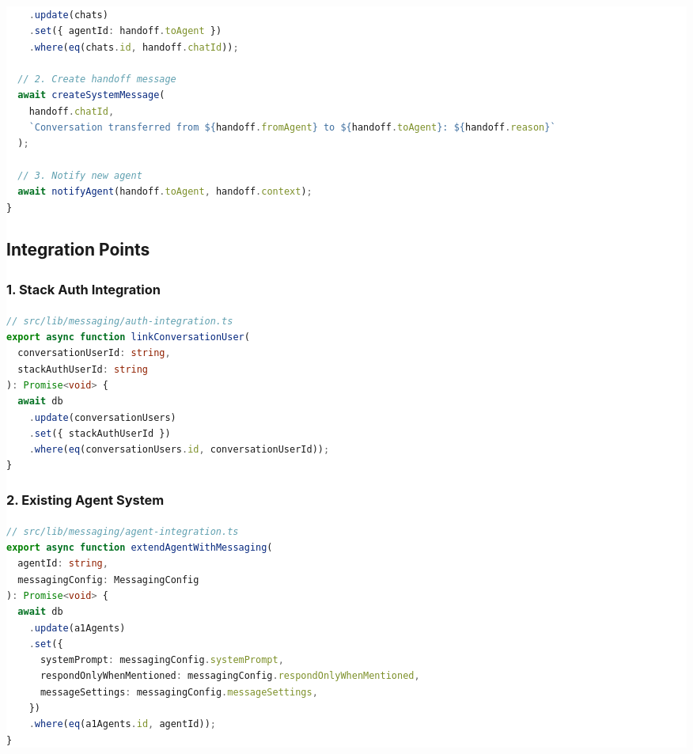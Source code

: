 ```typescript
    .update(chats)
    .set({ agentId: handoff.toAgent })
    .where(eq(chats.id, handoff.chatId));

  // 2. Create handoff message
  await createSystemMessage(
    handoff.chatId,
    `Conversation transferred from ${handoff.fromAgent} to ${handoff.toAgent}: ${handoff.reason}`
  );

  // 3. Notify new agent
  await notifyAgent(handoff.toAgent, handoff.context);
}
```

## Integration Points

### 1. Stack Auth Integration

```typescript
// src/lib/messaging/auth-integration.ts
export async function linkConversationUser(
  conversationUserId: string,
  stackAuthUserId: string
): Promise<void> {
  await db
    .update(conversationUsers)
    .set({ stackAuthUserId })
    .where(eq(conversationUsers.id, conversationUserId));
}
```

### 2. Existing Agent System

```typescript
// src/lib/messaging/agent-integration.ts
export async function extendAgentWithMessaging(
  agentId: string,
  messagingConfig: MessagingConfig
): Promise<void> {
  await db
    .update(a1Agents)
    .set({
      systemPrompt: messagingConfig.systemPrompt,
      respondOnlyWhenMentioned: messagingConfig.respondOnlyWhenMentioned,
      messageSettings: messagingConfig.messageSettings,
    })
    .where(eq(a1Agents.id, agentId));
}
```

